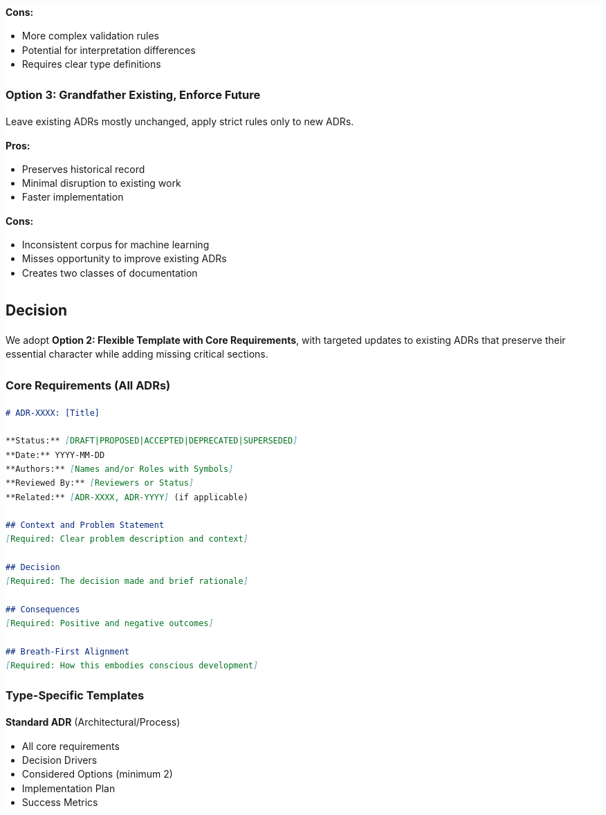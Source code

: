 **Cons:**
- More complex validation rules
- Potential for interpretation differences
- Requires clear type definitions

### Option 3: Grandfather Existing, Enforce Future
Leave existing ADRs mostly unchanged, apply strict rules only to new ADRs.

**Pros:**
- Preserves historical record
- Minimal disruption to existing work
- Faster implementation

**Cons:**
- Inconsistent corpus for machine learning
- Misses opportunity to improve existing ADRs
- Creates two classes of documentation

## Decision

We adopt **Option 2: Flexible Template with Core Requirements**, with targeted updates to existing ADRs that preserve their essential character while adding missing critical sections.

### Core Requirements (All ADRs)

```markdown
# ADR-XXXX: [Title]

**Status:** [DRAFT|PROPOSED|ACCEPTED|DEPRECATED|SUPERSEDED]  
**Date:** YYYY-MM-DD  
**Authors:** [Names and/or Roles with Symbols]  
**Reviewed By:** [Reviewers or Status]  
**Related:** [ADR-XXXX, ADR-YYYY] (if applicable)

## Context and Problem Statement
[Required: Clear problem description and context]

## Decision
[Required: The decision made and brief rationale]

## Consequences
[Required: Positive and negative outcomes]

## Breath-First Alignment
[Required: How this embodies conscious development]
```

### Type-Specific Templates

**Standard ADR** (Architectural/Process)
- All core requirements
- Decision Drivers
- Considered Options (minimum 2)
- Implementation Plan
- Success Metrics
